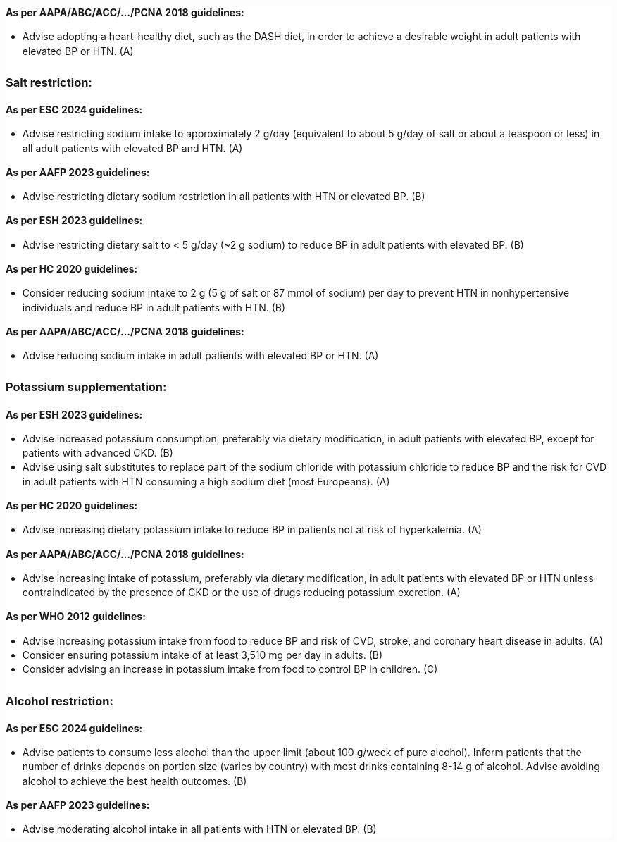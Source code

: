 **As per AAPA/ABC/ACC/…/PCNA 2018 guidelines:**
- Advise adopting a heart-healthy diet, such as the DASH diet, in order to achieve a desirable weight in adult patients with elevated BP or HTN. (A)

### Salt restriction:
**As per ESC 2024 guidelines:**
- Advise restricting sodium intake to approximately 2 g/day (equivalent to about 5 g/day of salt or about a teaspoon or less) in all adult patients with elevated BP and HTN. (A)

**As per AAFP 2023 guidelines:**
- Advise restricting dietary sodium restriction in all patients with HTN or elevated BP. (B)

**As per ESH 2023 guidelines:**
- Advise restricting dietary salt to < 5 g/day (~2 g sodium) to reduce BP in adult patients with elevated BP. (B)

**As per HC 2020 guidelines:**
- Consider reducing sodium intake to 2 g (5 g of salt or 87 mmol of sodium) per day to prevent HTN in nonhypertensive individuals and reduce BP in adult patients with HTN. (B)

**As per AAPA/ABC/ACC/…/PCNA 2018 guidelines:**
- Advise reducing sodium intake in adult patients with elevated BP or HTN. (A)

### Potassium supplementation:
**As per ESH 2023 guidelines:**
- Advise increased potassium consumption, preferably via dietary modification, in adult patients with elevated BP, except for patients with advanced CKD. (B)
- Advise using salt substitutes to replace part of the sodium chloride with potassium chloride to reduce BP and the risk for CVD in adult patients with HTN consuming a high sodium diet (most Europeans). (A)

**As per HC 2020 guidelines:**
- Advise increasing dietary potassium intake to reduce BP in patients not at risk of hyperkalemia. (A)

**As per AAPA/ABC/ACC/…/PCNA 2018 guidelines:**
- Advise increasing intake of potassium, preferably via dietary modification, in adult patients with elevated BP or HTN unless contraindicated by the presence of CKD or the use of drugs reducing potassium excretion. (A)

**As per WHO 2012 guidelines:**
- Advise increasing potassium intake from food to reduce BP and risk of CVD, stroke, and coronary heart disease in adults. (A)
- Consider ensuring potassium intake of at least 3,510 mg per day in adults. (B)
- Consider advising an increase in potassium intake from food to control BP in children. (C)

### Alcohol restriction:
**As per ESC 2024 guidelines:**
- Advise patients to consume less alcohol than the upper limit (about 100 g/week of pure alcohol). Inform patients that the number of drinks depends on portion size (varies by country) with most drinks containing 8-14 g of alcohol. Advise avoiding alcohol to achieve the best health outcomes. (B)

**As per AAFP 2023 guidelines:**
- Advise moderating alcohol intake in all patients with HTN or elevated BP. (B)

